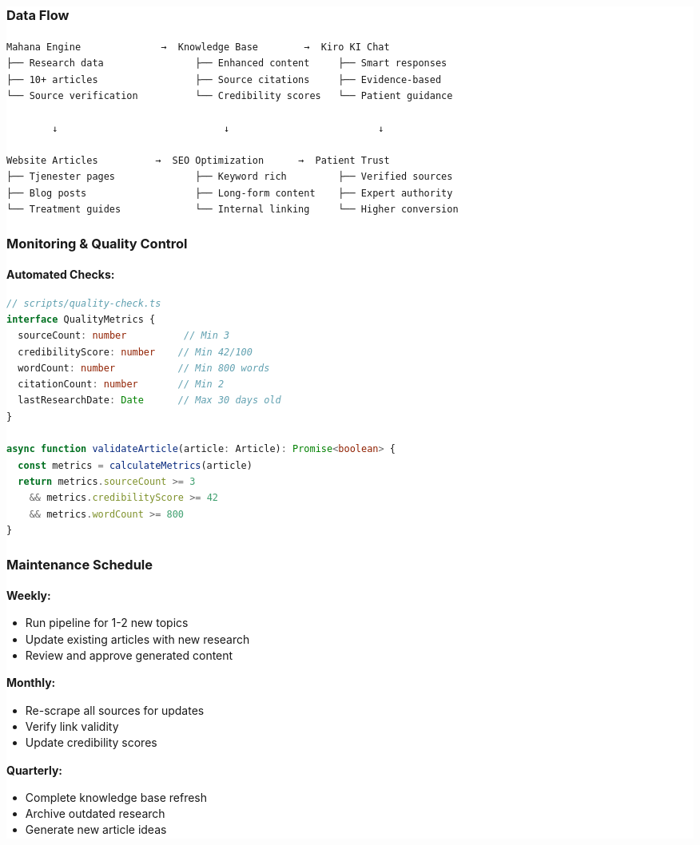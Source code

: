 ### Data Flow

```
Mahana Engine              →  Knowledge Base        →  Kiro KI Chat
├── Research data                ├── Enhanced content     ├── Smart responses
├── 10+ articles                 ├── Source citations     ├── Evidence-based
└── Source verification          └── Credibility scores   └── Patient guidance

        ↓                             ↓                          ↓

Website Articles          →  SEO Optimization      →  Patient Trust
├── Tjenester pages              ├── Keyword rich         ├── Verified sources
├── Blog posts                   ├── Long-form content    ├── Expert authority
└── Treatment guides             └── Internal linking     └── Higher conversion
```

### Monitoring & Quality Control

**Automated Checks:**
```typescript
// scripts/quality-check.ts
interface QualityMetrics {
  sourceCount: number          // Min 3
  credibilityScore: number    // Min 42/100
  wordCount: number           // Min 800 words
  citationCount: number       // Min 2
  lastResearchDate: Date      // Max 30 days old
}

async function validateArticle(article: Article): Promise<boolean> {
  const metrics = calculateMetrics(article)
  return metrics.sourceCount >= 3
    && metrics.credibilityScore >= 42
    && metrics.wordCount >= 800
}
```

### Maintenance Schedule

**Weekly:**
- Run pipeline for 1-2 new topics
- Update existing articles with new research
- Review and approve generated content

**Monthly:**
- Re-scrape all sources for updates
- Verify link validity
- Update credibility scores

**Quarterly:**
- Complete knowledge base refresh
- Archive outdated research
- Generate new article ideas
